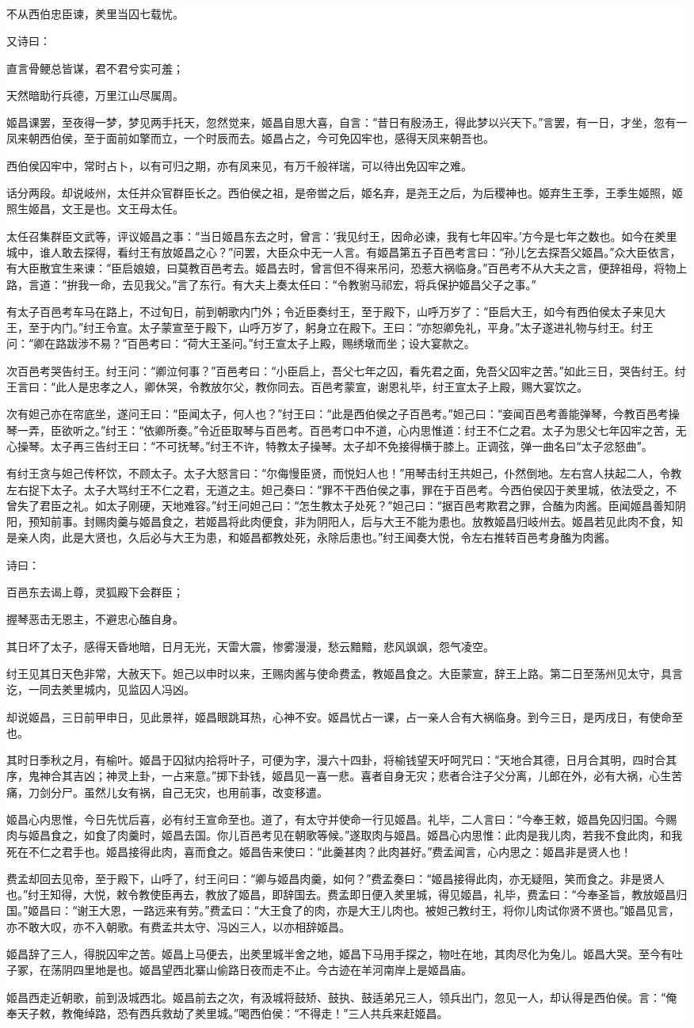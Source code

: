 不从西伯忠臣谏，羑里当囚七载忧。  

又诗曰：  

直言骨鲠总皆谋，君不君兮实可羞；  

天然暗助行兵德，万里江山尽属周。  

姬昌课罢，至夜得一梦，梦见两手托天，忽然觉来，姬昌自思大喜，自言：“昔日有殷汤王，得此梦以兴天下。”言罢，有一日，才坐，忽有一凤来朝西伯侯，至于面前如擎而立，一个时辰而去。姬昌占之，今可免囚牢也，感得天凤来朝吾也。  

西伯侯囚牢中，常时占卜，以有可归之期，亦有凤来见，有万千般祥瑞，可以待出免囚牢之难。  

话分两段。却说岐州，太任并众官群臣长之。西伯侯之祖，是帝喾之后，姬名弃，是尧王之后，为后稷神也。姬弃生王季，王季生姬照，姬照生姬昌，文王是也。文王母太任。  

太任召集群臣文武等，评议姬昌之事：“当日姬昌东去之时，曾言：‘我见纣王，因命必谏，我有七年囚牢。’方今是七年之数也。如今在羑里城中，谁人敢去探得，看纣王有放姬昌之心？”问罢，大臣众中无一人言。有姬昌第五子百邑考言曰：“孙儿乞去探吾父姬昌。”众大臣依言，有大臣散宜生来谏：“臣启娘娘，曰莫教百邑考去。姬昌去时，曾言但不得来吊问，恐惹大祸临身。”百邑考不从大夫之言，便辞祖母，将物上路，言道：“拚我一命，去见我父。”言了东行。有大夫上奏太任曰：“令教驸马祁宏，将兵保护姬昌父子之事。”  

有太子百邑考车马在路上，不过旬日，前到朝歌内门外；令近臣奏纣王，至于殿下，山呼万岁了：“臣启大王，如今有西伯侯太子来见大王，至于内门。”纣王令宣。太子蒙宣至于殿下，山呼万岁了，躬身立在殿下。王曰：“亦恕卿免礼，平身。”太子遂进礼物与纣王。纣王问：“卿在路跋涉不易？”百邑考曰：“荷大王圣问。”纣王宣太子上殿，赐绣墩而坐；设大宴款之。  

次百邑考哭告纣王。纣王问：“卿泣何事？”百邑考曰：“小臣启上，吾父七年之囚，看先君之面，免吾父囚牢之苦。”如此三日，哭告纣王。纣王言曰：“此人是忠孝之人，卿休哭，令教放尔父，教你同去。百邑考蒙宣，谢恩礼毕，纣王宣太子上殿，赐大宴饮之。  

次有妲己亦在帘底坐，遂问王曰：“臣闻太子，何人也？”纣王曰：“此是西伯侯之子百邑考。”妲己曰：“妾闻百邑考善能弹琴，今教百邑考操琴一弄，臣欲听之。”纣王：“依卿所奏。”令近臣取琴与百邑考。百邑考口中不道，心内思惟道：纣王不仁之君。太子为思父七年囚牢之苦，无心操琴。太子再三告纣王曰：“不可抚琴。”纣王不许，特教太子操琴。太子却不免接得横于膝上。正调弦，弹一曲名曰“太子忿怒曲”。  

有纣王贪与妲己传杯饮，不顾太子。太子大怒言曰：“尔侮慢臣贤，而悦妇人也！”用琴击纣王共妲己，仆然倒地。左右宫人扶起二人，令教左右捉下太子。太子大骂纣王不仁之君，无道之主。妲己奏曰：“罪不干西伯侯之事，罪在于百邑考。今西伯侯囚于羑里城，依法受之，不曾失了君臣之礼。如太子刚硬，天地难容。”纣王问妲己曰：“怎生教太子处死？”妲己曰：“据百邑考欺君之罪，合醢为肉酱。臣闻姬昌善知阴阳，预知前事。封赐肉羹与姬昌食之，若姬昌将此肉便食，非为阴阳人，后与大王不能为患也。放教姬昌归岐州去。姬昌若见此肉不食，知是亲人肉，此是大贤也，久后必与大王为患，和姬昌都教处死，永除后患也。”纣王闻奏大悦，令左右推转百邑考身醢为肉酱。  

诗曰：  

百邑东去谒上尊，灵狐殿下会群臣；  

握琴恶击无恩主，不避忠心醢自身。  

其日坏了太子，感得天昏地暗，日月无光，天雷大震，惨雾漫漫，愁云黯黯，悲风飒飒，怨气凌空。  

纣王见其日天色非常，大赦天下。妲己以申时以来，王赐肉酱与使命费孟，教姬昌食之。大臣蒙宣，辞王上路。第二日至荡州见太守，具言讫，一同去羑里城内，见监囚人冯凶。  

却说姬昌，三日前甲申日，见此景祥，姬昌眼跳耳热，心神不安。姬昌忧占一课，占一亲人合有大祸临身。到今三日，是丙戌日，有使命至也。  

其时日季秋之月，有榆叶。姬昌于囚狱内拾将叶子，可便为字，漫六十四卦，将榆钱望天吁呵咒曰：“天地合其德，日月合其明，四时合其序，鬼神合其吉凶；神灵上卦，一占来意。”掷下卦钱，姬昌见一喜一悲。喜者自身无灾；悲者合注子父分离，儿郎在外，必有大祸，心生苦痛，刀剑分尸。虽然儿女有祸，自己无灾，也用前事，改变移遣。  

姬昌心内思惟，今日先忧后喜，必有纣王宣命至也。道了，有太守并使命一行见姬昌。礼毕，二人言曰：“今奉王敕，姬昌免囚归国。今赐肉与姬昌食之，如食了肉羹时，姬昌去国。你儿百邑考见在朝歌等候。”遂取肉与姬昌。姬昌心内思惟：此肉是我儿肉，若我不食此肉，和我死在不仁之君手也。姬昌接得此肉，喜而食之。姬昌告来使曰：“此羹甚肉？此肉甚好。”费孟闻言，心内思之：姬昌非是贤人也！  

费孟却回去见帝，至于殿下，山呼了，纣王问曰：“卿与姬昌肉羹，如何？”费孟奏曰：“姬昌接得此肉，亦无疑阻，笑而食之。非是贤人也。”纣王知得，大悦，敕令教使臣再去，教放了姬昌，即辞国去。费孟即日便入羑里城，得见姬昌，礼毕，费孟曰：“今奉圣旨，教放姬昌归国。”姬昌曰：“谢王大恩，一路远来有劳。”费孟曰：“大王食了的肉，亦是大王儿肉也。被妲己教纣王，将你儿肉试你贤不贤也。”姬昌见言，亦不敢大叹，亦不入朝歌。有费孟共太守、冯凶三人，以亦相辞姬昌。  

姬昌辞了三人，得脱囚牢之苦。姬昌上马便去，出羑里城半舍之地，姬昌下马用手探之，物吐在地，其肉尽化为兔儿。姬昌大哭。至今有吐子冢，在荡阴四里地是也。姬昌望西北寨山偷路日夜而走不止。今古迹在羊河南岸上是姬昌庙。  

姬昌西走近朝歌，前到汲城西北。姬昌前去之次，有汲城将鼓矫、鼓执、鼓适弟兄三人，领兵出门，忽见一人，却认得是西伯侯。言：“俺奉天子敕，教俺绰路，恐有西兵救劫了羑里城。”喝西伯侯：“不得走！”三人共兵来赶姬昌。  
